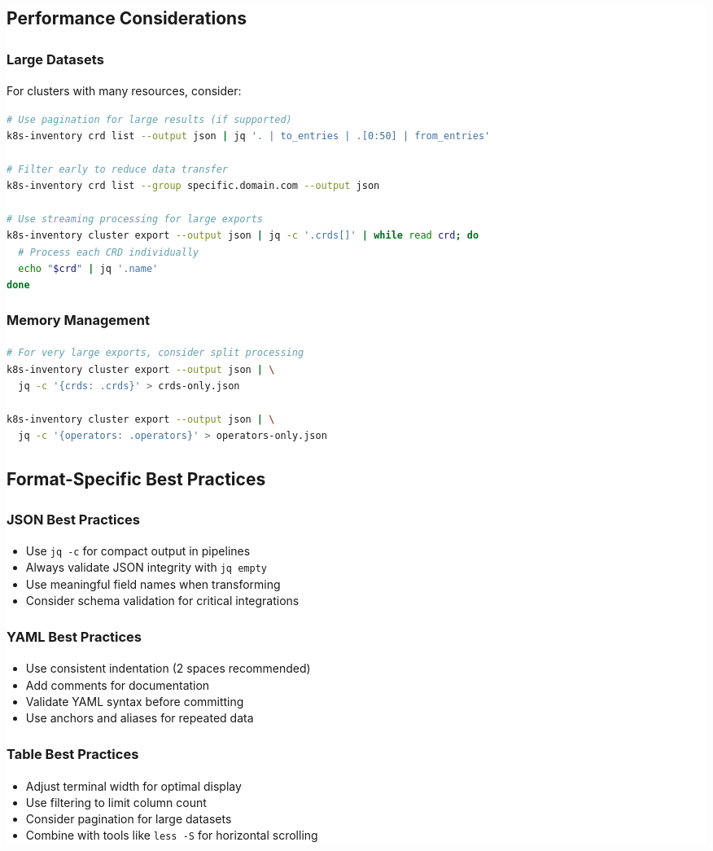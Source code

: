 ## Performance Considerations

### Large Datasets

For clusters with many resources, consider:

```bash
# Use pagination for large results (if supported)
k8s-inventory crd list --output json | jq '. | to_entries | .[0:50] | from_entries'

# Filter early to reduce data transfer
k8s-inventory crd list --group specific.domain.com --output json

# Use streaming processing for large exports
k8s-inventory cluster export --output json | jq -c '.crds[]' | while read crd; do
  # Process each CRD individually
  echo "$crd" | jq '.name'
done
```

### Memory Management

```bash
# For very large exports, consider split processing
k8s-inventory cluster export --output json | \
  jq -c '{crds: .crds}' > crds-only.json

k8s-inventory cluster export --output json | \
  jq -c '{operators: .operators}' > operators-only.json
```

## Format-Specific Best Practices

### JSON Best Practices
- Use `jq -c` for compact output in pipelines
- Always validate JSON integrity with `jq empty`
- Use meaningful field names when transforming
- Consider schema validation for critical integrations

### YAML Best Practices  
- Use consistent indentation (2 spaces recommended)
- Add comments for documentation
- Validate YAML syntax before committing
- Use anchors and aliases for repeated data

### Table Best Practices
- Adjust terminal width for optimal display
- Use filtering to limit column count
- Consider pagination for large datasets
- Combine with tools like `less -S` for horizontal scrolling

